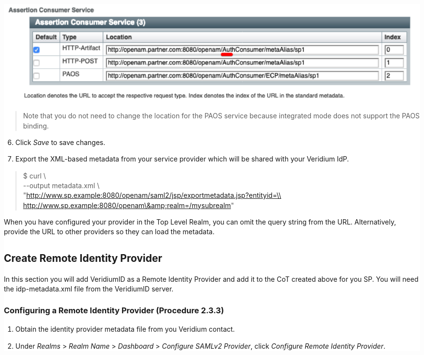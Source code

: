 ![](images/AuthConService.png)

>   Note that you do not need to change the location for the PAOS service
>   because integrated mode does not support the PAOS binding.

6.  Click *Save* to save changes.

7.  Export the XML-based metadata from your service provider which will be
    shared with your Veridium IdP.

>   \$ curl \\  
>   --output metadata.xml \\  
>   "http://www.sp.example:8080/openam/saml2/jsp/exportmetadata.jsp?entityid=\\  
>   http://www.sp.example:8080/openam\&amp;realm=/mysubrealm"

When you have configured your provider in the Top Level Realm, you can omit the query string from the URL.
Alternatively, provide the URL to other providers so they can load the metadata.

Create Remote Identity Provider
------------------------------

In this section you will add VeridiumID as a Remote Identity Provider and add it
to the CoT created above for you SP. You will need the idp-metadata.xml file
from the VeridiumID server.

### Configuring a Remote Identity Provider (Procedure 2.3.3)

1.  Obtain the identity provider metadata file from you Veridium contact.

2.  Under *Realms* \> *Realm Name* \> *Dashboard* \> *Configure SAMLv2
    Provider*, click *Configure Remote Identity Provider*.
    